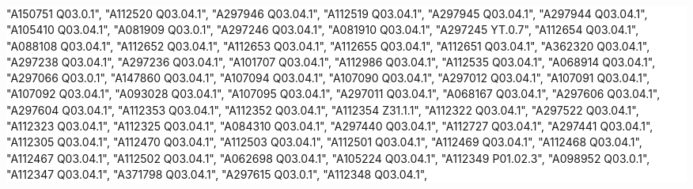 "A150751 Q03.0.1",
"A112520 Q03.04.1",
"A297946 Q03.04.1",
"A112519 Q03.04.1",
"A297945 Q03.04.1",
"A297944 Q03.04.1",
"A105410 Q03.04.1",
"A081909 Q03.0.1",
"A297246 Q03.04.1",
"A081910 Q03.04.1",
"A297245 YT.0.7",
"A112654 Q03.04.1",
"A088108 Q03.04.1",
"A112652 Q03.04.1",
"A112653 Q03.04.1",
"A112655 Q03.04.1",
"A112651 Q03.04.1",
"A362320 Q03.04.1",
"A297238 Q03.04.1",
"A297236 Q03.04.1",
"A101707 Q03.04.1",
"A112986 Q03.04.1",
"A112535 Q03.04.1",
"A068914 Q03.04.1",
"A297066 Q03.0.1",
"A147860 Q03.04.1",
"A107094 Q03.04.1",
"A107090 Q03.04.1",
"A297012 Q03.04.1",
"A107091 Q03.04.1",
"A107092 Q03.04.1",
"A093028 Q03.04.1",
"A107095 Q03.04.1",
"A297011 Q03.04.1",
"A068167 Q03.04.1",
"A297606 Q03.04.1",
"A297604 Q03.04.1",
"A112353 Q03.04.1",
"A112352 Q03.04.1",
"A112354 Z31.1.1",
"A112322 Q03.04.1",
"A297522 Q03.04.1",
"A112323 Q03.04.1",
"A112325 Q03.04.1",
"A084310 Q03.04.1",
"A297440 Q03.04.1",
"A112727 Q03.04.1",
"A297441 Q03.04.1",
"A112305 Q03.04.1",
"A112470 Q03.04.1",
"A112503 Q03.04.1",
"A112501 Q03.04.1",
"A112469 Q03.04.1",
"A112468 Q03.04.1",
"A112467 Q03.04.1",
"A112502 Q03.04.1",
"A062698 Q03.04.1",
"A105224 Q03.04.1",
"A112349 P01.02.3",
"A098952 Q03.0.1",
"A112347 Q03.04.1",
"A371798 Q03.04.1",
"A297615 Q03.0.1",
"A112348 Q03.04.1",